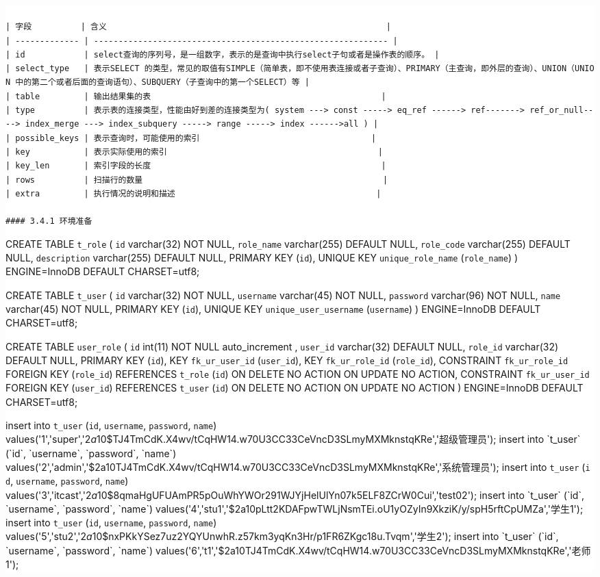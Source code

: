 ```

| 字段          | 含义                                                         |
| ------------- | ------------------------------------------------------------ |
| id            | select查询的序列号，是一组数字，表示的是查询中执行select子句或者是操作表的顺序。 |
| select_type   | 表示SELECT 的类型，常见的取值有SIMPLE（简单表，即不使用表连接或者子查询）、PRIMARY（主查询，即外层的查询）、UNION（UNION 中的第二个或者后面的查询语句）、SUBQUERY（子查询中的第一个SELECT）等 |
| table         | 输出结果集的表                                               |
| type          | 表示表的连接类型，性能由好到差的连接类型为( system ---> const -----> eq_ref ------> ref-------> ref_or_null----> index_merge ---> index_subquery -----> range -----> index ------>all ) |
| possible_keys | 表示查询时，可能使用的索引                                   |
| key           | 表示实际使用的索引                                           |
| key_len       | 索引字段的长度                                               |
| rows          | 扫描行的数量                                                 |
| extra         | 执行情况的说明和描述                                         |

#### 3.4.1 环境准备

```
CREATE TABLE `t_role` (
    `id` varchar(32) NOT NULL,
    `role_name` varchar(255) DEFAULT NULL,
    `role_code` varchar(255) DEFAULT NULL,
    `description` varchar(255) DEFAULT NULL,
    PRIMARY KEY (`id`),
    UNIQUE KEY `unique_role_name` (`role_name`)
) ENGINE=InnoDB DEFAULT CHARSET=utf8;


CREATE TABLE `t_user` (
    `id` varchar(32) NOT NULL,
    `username` varchar(45) NOT NULL,
    `password` varchar(96) NOT NULL,
    `name` varchar(45) NOT NULL,
    PRIMARY KEY (`id`),
    UNIQUE KEY `unique_user_username` (`username`)
) ENGINE=InnoDB DEFAULT CHARSET=utf8;


CREATE TABLE `user_role` (
    `id` int(11) NOT NULL auto_increment ,
    `user_id` varchar(32) DEFAULT NULL,
    `role_id` varchar(32) DEFAULT NULL,
    PRIMARY KEY (`id`),
    KEY `fk_ur_user_id` (`user_id`),
    KEY `fk_ur_role_id` (`role_id`),
    CONSTRAINT `fk_ur_role_id` FOREIGN KEY (`role_id`) REFERENCES `t_role` (`id`) ON
    DELETE NO ACTION ON UPDATE NO ACTION,
    CONSTRAINT `fk_ur_user_id` FOREIGN KEY (`user_id`) REFERENCES `t_user` (`id`) ON
DELETE NO ACTION ON UPDATE NO ACTION
) ENGINE=InnoDB DEFAULT CHARSET=utf8;


insert into `t_user` (`id`, `username`, `password`, `name`) values('1','super','$2a$10$TJ4TmCdK.X4wv/tCqHW14.w70U3CC33CeVncD3SLmyMXMknstqKRe','超级管理员');
insert into `t_user` (`id`, `username`, `password`, `name`)
values('2','admin','$2a$10$TJ4TmCdK.X4wv/tCqHW14.w70U3CC33CeVncD3SLmyMXMknstqKRe','系统管理员');
insert into `t_user` (`id`, `username`, `password`, `name`)
values('3','itcast','$2a$10$8qmaHgUFUAmPR5pOuWhYWOr291WJYjHelUlYn07k5ELF8ZCrW0Cui','test02');
insert into `t_user` (`id`, `username`, `password`, `name`)
values('4','stu1','$2a$10$pLtt2KDAFpwTWLjNsmTEi.oU1yOZyIn9XkziK/y/spH5rftCpUMZa','学生1');
insert into `t_user` (`id`, `username`, `password`, `name`)
values('5','stu2','$2a$10$nxPKkYSez7uz2YQYUnwhR.z57km3yqKn3Hr/p1FR6ZKgc18u.Tvqm','学生2');
insert into `t_user` (`id`, `username`, `password`, `name`)
values('6','t1','$2a$10$TJ4TmCdK.X4wv/tCqHW14.w70U3CC33CeVncD3SLmyMXMknstqKRe','老师1');
